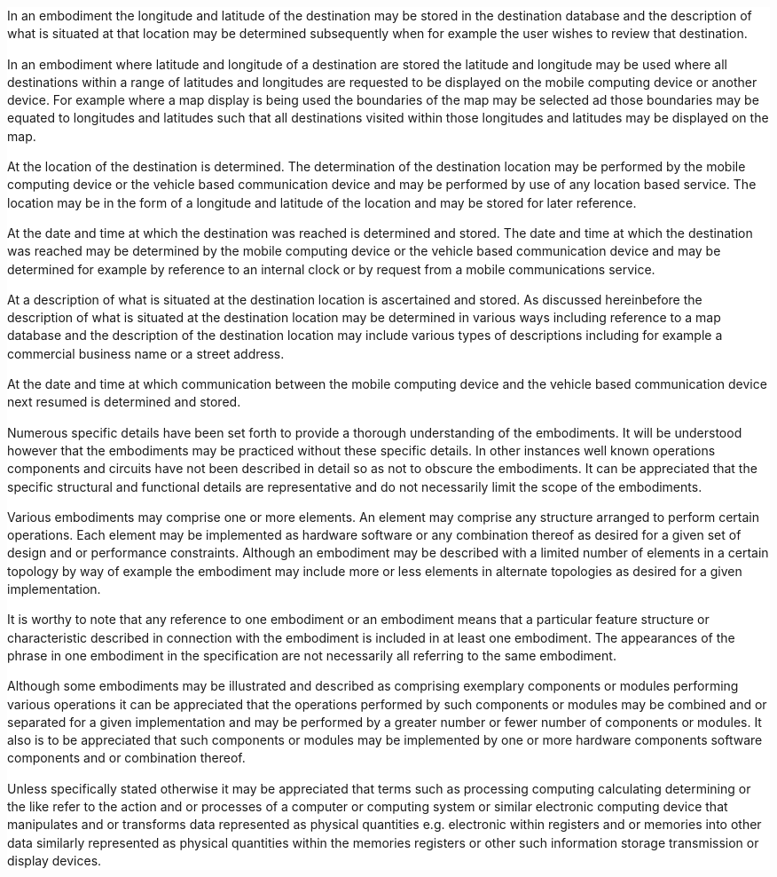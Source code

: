 In an embodiment the longitude and latitude of the destination may be stored in the destination database and the description of what is situated at that location may be determined subsequently when for example the user wishes to review that destination.

In an embodiment where latitude and longitude of a destination are stored the latitude and longitude may be used where all destinations within a range of latitudes and longitudes are requested to be displayed on the mobile computing device or another device. For example where a map display is being used the boundaries of the map may be selected ad those boundaries may be equated to longitudes and latitudes such that all destinations visited within those longitudes and latitudes may be displayed on the map.

At the location of the destination is determined. The determination of the destination location may be performed by the mobile computing device or the vehicle based communication device and may be performed by use of any location based service. The location may be in the form of a longitude and latitude of the location and may be stored for later reference.

At the date and time at which the destination was reached is determined and stored. The date and time at which the destination was reached may be determined by the mobile computing device or the vehicle based communication device and may be determined for example by reference to an internal clock or by request from a mobile communications service.

At a description of what is situated at the destination location is ascertained and stored. As discussed hereinbefore the description of what is situated at the destination location may be determined in various ways including reference to a map database and the description of the destination location may include various types of descriptions including for example a commercial business name or a street address.

At the date and time at which communication between the mobile computing device and the vehicle based communication device next resumed is determined and stored.

Numerous specific details have been set forth to provide a thorough understanding of the embodiments. It will be understood however that the embodiments may be practiced without these specific details. In other instances well known operations components and circuits have not been described in detail so as not to obscure the embodiments. It can be appreciated that the specific structural and functional details are representative and do not necessarily limit the scope of the embodiments.

Various embodiments may comprise one or more elements. An element may comprise any structure arranged to perform certain operations. Each element may be implemented as hardware software or any combination thereof as desired for a given set of design and or performance constraints. Although an embodiment may be described with a limited number of elements in a certain topology by way of example the embodiment may include more or less elements in alternate topologies as desired for a given implementation.

It is worthy to note that any reference to one embodiment or an embodiment means that a particular feature structure or characteristic described in connection with the embodiment is included in at least one embodiment. The appearances of the phrase in one embodiment in the specification are not necessarily all referring to the same embodiment.

Although some embodiments may be illustrated and described as comprising exemplary components or modules performing various operations it can be appreciated that the operations performed by such components or modules may be combined and or separated for a given implementation and may be performed by a greater number or fewer number of components or modules. It also is to be appreciated that such components or modules may be implemented by one or more hardware components software components and or combination thereof.

Unless specifically stated otherwise it may be appreciated that terms such as processing computing calculating determining or the like refer to the action and or processes of a computer or computing system or similar electronic computing device that manipulates and or transforms data represented as physical quantities e.g. electronic within registers and or memories into other data similarly represented as physical quantities within the memories registers or other such information storage transmission or display devices.
